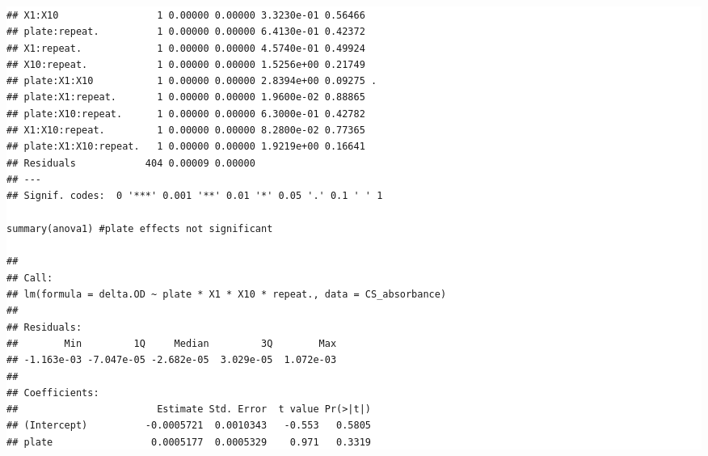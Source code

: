     ## X1:X10                 1 0.00000 0.00000 3.3230e-01 0.56466    
    ## plate:repeat.          1 0.00000 0.00000 6.4130e-01 0.42372    
    ## X1:repeat.             1 0.00000 0.00000 4.5740e-01 0.49924    
    ## X10:repeat.            1 0.00000 0.00000 1.5256e+00 0.21749    
    ## plate:X1:X10           1 0.00000 0.00000 2.8394e+00 0.09275 .  
    ## plate:X1:repeat.       1 0.00000 0.00000 1.9600e-02 0.88865    
    ## plate:X10:repeat.      1 0.00000 0.00000 6.3000e-01 0.42782    
    ## X1:X10:repeat.         1 0.00000 0.00000 8.2800e-02 0.77365    
    ## plate:X1:X10:repeat.   1 0.00000 0.00000 1.9219e+00 0.16641    
    ## Residuals            404 0.00009 0.00000                       
    ## ---
    ## Signif. codes:  0 '***' 0.001 '**' 0.01 '*' 0.05 '.' 0.1 ' ' 1

    summary(anova1) #plate effects not significant

    ## 
    ## Call:
    ## lm(formula = delta.OD ~ plate * X1 * X10 * repeat., data = CS_absorbance)
    ## 
    ## Residuals:
    ##        Min         1Q     Median         3Q        Max 
    ## -1.163e-03 -7.047e-05 -2.682e-05  3.029e-05  1.072e-03 
    ## 
    ## Coefficients:
    ##                        Estimate Std. Error  t value Pr(>|t|)    
    ## (Intercept)          -0.0005721  0.0010343   -0.553   0.5805    
    ## plate                 0.0005177  0.0005329    0.971   0.3319    